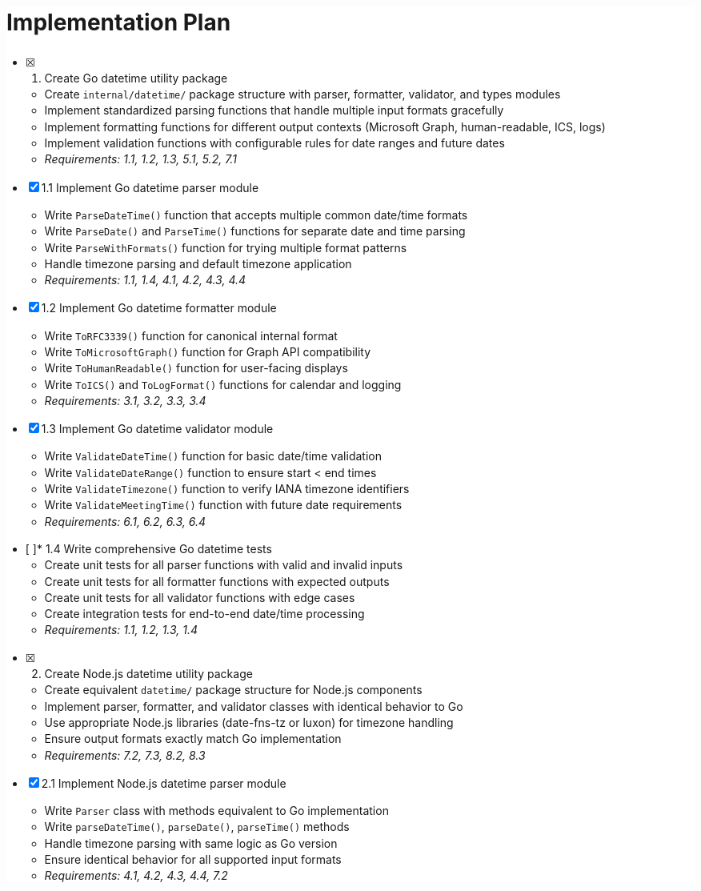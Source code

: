 # Implementation Plan

- [x] 1. Create Go datetime utility package
  - Create `internal/datetime/` package structure with parser, formatter, validator, and types modules
  - Implement standardized parsing functions that handle multiple input formats gracefully
  - Implement formatting functions for different output contexts (Microsoft Graph, human-readable, ICS, logs)
  - Implement validation functions with configurable rules for date ranges and future dates
  - _Requirements: 1.1, 1.2, 1.3, 5.1, 5.2, 7.1_

- [x] 1.1 Implement Go datetime parser module
  - Write `ParseDateTime()` function that accepts multiple common date/time formats
  - Write `ParseDate()` and `ParseTime()` functions for separate date and time parsing
  - Write `ParseWithFormats()` function for trying multiple format patterns
  - Handle timezone parsing and default timezone application
  - _Requirements: 1.1, 1.4, 4.1, 4.2, 4.3, 4.4_

- [x] 1.2 Implement Go datetime formatter module
  - Write `ToRFC3339()` function for canonical internal format
  - Write `ToMicrosoftGraph()` function for Graph API compatibility
  - Write `ToHumanReadable()` function for user-facing displays
  - Write `ToICS()` and `ToLogFormat()` functions for calendar and logging
  - _Requirements: 3.1, 3.2, 3.3, 3.4_

- [x] 1.3 Implement Go datetime validator module
  - Write `ValidateDateTime()` function for basic date/time validation
  - Write `ValidateDateRange()` function to ensure start < end times
  - Write `ValidateTimezone()` function to verify IANA timezone identifiers
  - Write `ValidateMeetingTime()` function with future date requirements
  - _Requirements: 6.1, 6.2, 6.3, 6.4_

- [ ]* 1.4 Write comprehensive Go datetime tests
  - Create unit tests for all parser functions with valid and invalid inputs
  - Create unit tests for all formatter functions with expected outputs
  - Create unit tests for all validator functions with edge cases
  - Create integration tests for end-to-end date/time processing
  - _Requirements: 1.1, 1.2, 1.3, 1.4_

- [x] 2. Create Node.js datetime utility package
  - Create equivalent `datetime/` package structure for Node.js components
  - Implement parser, formatter, and validator classes with identical behavior to Go
  - Use appropriate Node.js libraries (date-fns-tz or luxon) for timezone handling
  - Ensure output formats exactly match Go implementation
  - _Requirements: 7.2, 7.3, 8.2, 8.3_

- [x] 2.1 Implement Node.js datetime parser module
  - Write `Parser` class with methods equivalent to Go implementation
  - Write `parseDateTime()`, `parseDate()`, `parseTime()` methods
  - Handle timezone parsing with same logic as Go version
  - Ensure identical behavior for all supported input formats
  - _Requirements: 4.1, 4.2, 4.3, 4.4, 7.2_
